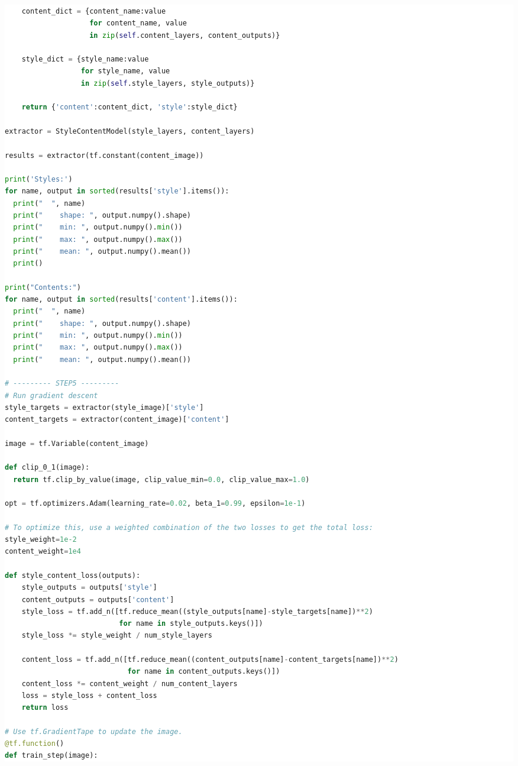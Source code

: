 ```python
    content_dict = {content_name:value 
                    for content_name, value 
                    in zip(self.content_layers, content_outputs)}

    style_dict = {style_name:value
                  for style_name, value
                  in zip(self.style_layers, style_outputs)}
    
    return {'content':content_dict, 'style':style_dict}

extractor = StyleContentModel(style_layers, content_layers)

results = extractor(tf.constant(content_image))

print('Styles:')
for name, output in sorted(results['style'].items()):
  print("  ", name)
  print("    shape: ", output.numpy().shape)
  print("    min: ", output.numpy().min())
  print("    max: ", output.numpy().max())
  print("    mean: ", output.numpy().mean())
  print()

print("Contents:")
for name, output in sorted(results['content'].items()):
  print("  ", name)
  print("    shape: ", output.numpy().shape)
  print("    min: ", output.numpy().min())
  print("    max: ", output.numpy().max())
  print("    mean: ", output.numpy().mean())

# --------- STEP5 ---------
# Run gradient descent
style_targets = extractor(style_image)['style']
content_targets = extractor(content_image)['content']

image = tf.Variable(content_image)

def clip_0_1(image):
  return tf.clip_by_value(image, clip_value_min=0.0, clip_value_max=1.0)

opt = tf.optimizers.Adam(learning_rate=0.02, beta_1=0.99, epsilon=1e-1)

# To optimize this, use a weighted combination of the two losses to get the total loss:
style_weight=1e-2
content_weight=1e4

def style_content_loss(outputs):
    style_outputs = outputs['style']
    content_outputs = outputs['content']
    style_loss = tf.add_n([tf.reduce_mean((style_outputs[name]-style_targets[name])**2) 
                           for name in style_outputs.keys()])
    style_loss *= style_weight / num_style_layers

    content_loss = tf.add_n([tf.reduce_mean((content_outputs[name]-content_targets[name])**2) 
                             for name in content_outputs.keys()])
    content_loss *= content_weight / num_content_layers
    loss = style_loss + content_loss
    return loss

# Use tf.GradientTape to update the image.
@tf.function()
def train_step(image):
```